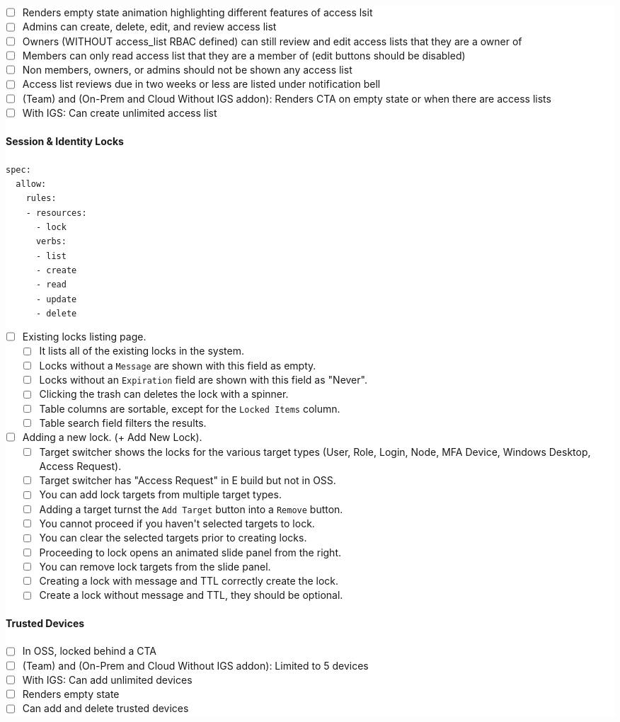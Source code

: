 - [ ] Renders empty state animation highlighting different features of access lsit
- [ ] Admins can create, delete, edit, and review access list
- [ ] Owners (WITHOUT access_list RBAC defined) can still review and edit access lists that they are a owner of
- [ ] Members can only read access list that they are a member of (edit buttons should be disabled)
- [ ] Non members, owners, or admins should not be shown any access list
- [ ] Access list reviews due in two weeks or less are listed under notification bell
- [ ] (Team) and (On-Prem and Cloud Without IGS addon): Renders CTA on empty state or when there are access lists
- [ ] With IGS: Can create unlimited access list

#### Session & Identity Locks

```
spec:
  allow:
    rules:
    - resources:
      - lock
      verbs:
      - list
      - create
      - read
      - update
      - delete
```

- [ ] Existing locks listing page.
  - [ ] It lists all of the existing locks in the system.
  - [ ] Locks without a `Message` are shown with this field as empty.
  - [ ] Locks without an `Expiration` field are shown with this field as "Never".
  - [ ] Clicking the trash can deletes the lock with a spinner.
  - [ ] Table columns are sortable, except for the `Locked Items` column.
  - [ ] Table search field filters the results.
- [ ] Adding a new lock. (+ Add New Lock).
  - [ ] Target switcher shows the locks for the various target types (User, Role, Login, Node, MFA Device, Windows Desktop, Access Request).
  - [ ] Target switcher has "Access Request" in E build but not in OSS.
  - [ ] You can add lock targets from multiple target types.
  - [ ] Adding a target turnst the `Add Target` button into a `Remove` button.
  - [ ] You cannot proceed if you haven't selected targets to lock.
  - [ ] You can clear the selected targets prior to creating locks.
  - [ ] Proceeding to lock opens an animated slide panel from the right.
  - [ ] You can remove lock targets from the slide panel.
  - [ ] Creating a lock with message and TTL correctly create the lock.
  - [ ] Create a lock without message and TTL, they should be optional.

#### Trusted Devices

- [ ] In OSS, locked behind a CTA
- [ ] (Team) and (On-Prem and Cloud Without IGS addon): Limited to 5 devices
- [ ] With IGS: Can add unlimited devices
- [ ] Renders empty state
- [ ] Can add and delete trusted devices
